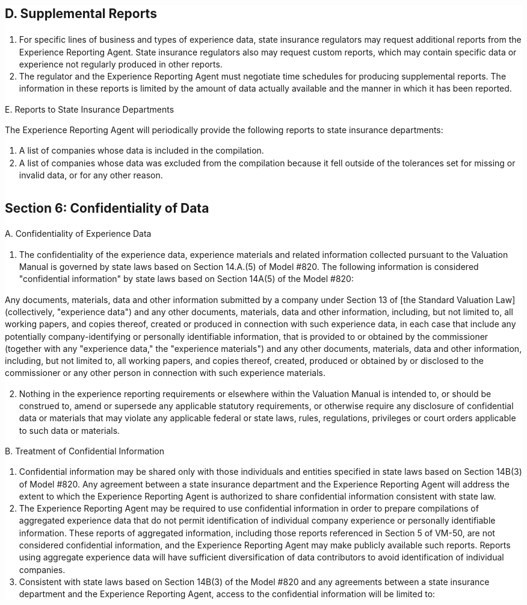 ## D. Supplemental Reports

1. For specific lines of business and types of experience data, state insurance regulators may request additional reports from the Experience Reporting Agent. State insurance regulators also may request custom reports, which may contain specific data or experience not regularly produced in other reports.
2. The regulator and the Experience Reporting Agent must negotiate time schedules for producing supplemental reports. The information in these reports is limited by the amount of data actually available and the manner in which it has been reported.

E. Reports to State Insurance Departments

The Experience Reporting Agent will periodically provide the following reports to state insurance departments:

1. A list of companies whose data is included in the compilation.
2. A list of companies whose data was excluded from the compilation because it fell outside of the tolerances set for missing or invalid data, or for any other reason.

## Section 6: Confidentiality of Data

A. Confidentiality of Experience Data

1. The confidentiality of the experience data, experience materials and related information collected pursuant to the Valuation Manual is governed by state laws based on Section 14.A.(5) of Model $\# 820$. The following information is considered "confidential information" by state laws based on Section 14A(5) of the Model \#820:

Any documents, materials, data and other information submitted by a company under Section 13 of [the Standard Valuation Law] (collectively, "experience data") and any other documents, materials, data and other information, including, but not limited to, all working papers, and copies thereof, created or produced in connection with such experience data, in each case that include any potentially company-identifying or personally identifiable information, that is provided to or obtained by the commissioner (together with any "experience data," the "experience materials") and any other documents, materials, data and other information, including, but not limited to, all working papers, and copies thereof, created, produced or obtained by or disclosed to the commissioner or any other person in connection with such experience materials.

2. Nothing in the experience reporting requirements or elsewhere within the Valuation Manual is intended to, or should be construed to, amend or supersede any applicable statutory requirements, or otherwise require any disclosure of confidential data or materials that may violate any applicable federal or state laws, rules, regulations, privileges or court orders applicable to such data or materials.

B. Treatment of Confidential Information

1. Confidential information may be shared only with those individuals and entities specified in state laws based on Section 14B(3) of Model \#820. Any agreement between a state insurance department and the Experience Reporting Agent will address the extent to which the Experience Reporting Agent is authorized to share confidential information consistent with state law.
2. The Experience Reporting Agent may be required to use confidential information in order to prepare compilations of aggregated experience data that do not permit identification of individual company experience or personally identifiable information. These reports of aggregated information, including those reports referenced in Section 5 of VM-50, are not considered confidential information, and the Experience Reporting Agent may make publicly available such reports. Reports using aggregate experience data will have sufficient diversification of data contributors to avoid identification of individual companies.
3. Consistent with state laws based on Section 14B(3) of the Model \#820 and any agreements between a state insurance department and the Experience Reporting Agent, access to the confidential information will be limited to:
